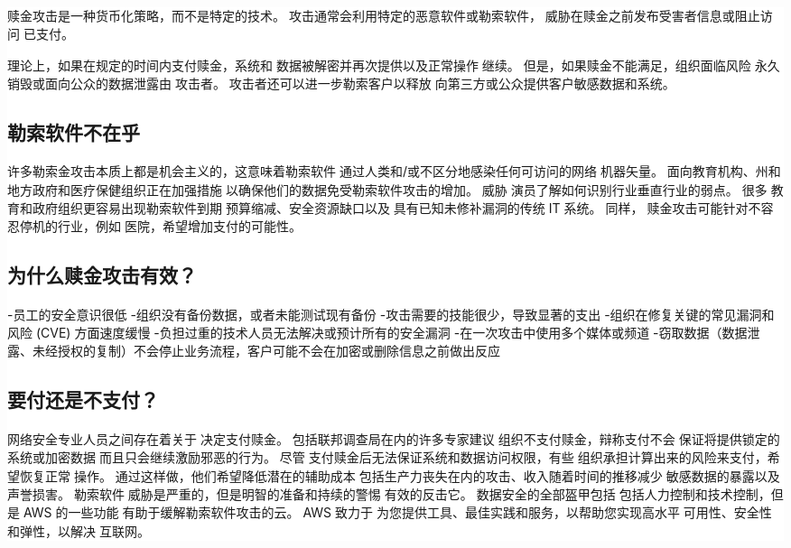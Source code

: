 赎金攻击是一种货币化策略，而不是特定的技术。
攻击通常会利用特定的恶意软件或勒索软件，
威胁在赎金之前发布受害者信息或阻止访问
已支付。

理论上，如果在规定的时间内支付赎金，系统和
数据被解密并再次提供以及正常操作
继续。 但是，如果赎金不能满足，组织面临风险
永久销毁或面向公众的数据泄露由
攻击者。 攻击者还可以进一步勒索客户以释放
向第三方或公众提供客户敏感数据和系统。

## 勒索软件不在乎

许多勒索金攻击本质上都是机会主义的，这意味着勒索软件
通过人类和/或不区分地感染任何可访问的网络
机器矢量。 面向教育机构、州和
地方政府和医疗保健组织正在加强措施
以确保他们的数据免受勒索软件攻击的增加。 威胁
演员了解如何识别行业垂直行业的弱点。 很多
教育和政府组织更容易出现勒索软件到期
预算缩减、安全资源缺口以及
具有已知未修补漏洞的传统 IT 系统。 同样，
赎金攻击可能针对不容忍停机的行业，例如
医院，希望增加支付的可能性。

## 为什么赎金攻击有效？

-员工的安全意识很低
-组织没有备份数据，或者未能测试现有备份
-攻击需要的技能很少，导致显著的支出
-组织在修复关键的常见漏洞和风险 (CVE) 方面速度缓慢
-负担过重的技术人员无法解决或预计所有的安全漏洞
-在一次攻击中使用多个媒体或频道
-窃取数据（数据泄露、未经授权的复制）不会停止业务流程，客户可能不会在加密或删除信息之前做出反应

## 要付还是不支付？

网络安全专业人员之间存在着关于
决定支付赎金。 包括联邦调查局在内的许多专家建议
组织不支付赎金，辩称支付不会
保证将提供锁定的系统或加密数据
而且只会继续激励邪恶的行为。 尽管
支付赎金后无法保证系统和数据访问权限，有些
组织承担计算出来的风险来支付，希望恢复正常
操作。 通过这样做，他们希望降低潜在的辅助成本
包括生产力丧失在内的攻击、收入随着时间的推移减少
敏感数据的暴露以及声誉损害。 勒索软件
威胁是严重的，但是明智的准备和持续的警惕
有效的反击它。 数据安全的全部盔甲包括
包括人力控制和技术控制，但是 AWS 的一些功能
有助于缓解勒索软件攻击的云。 AWS 致力于
为您提供工具、最佳实践和服务，以帮助您实现高水平
可用性、安全性和弹性，以解决
互联网。
